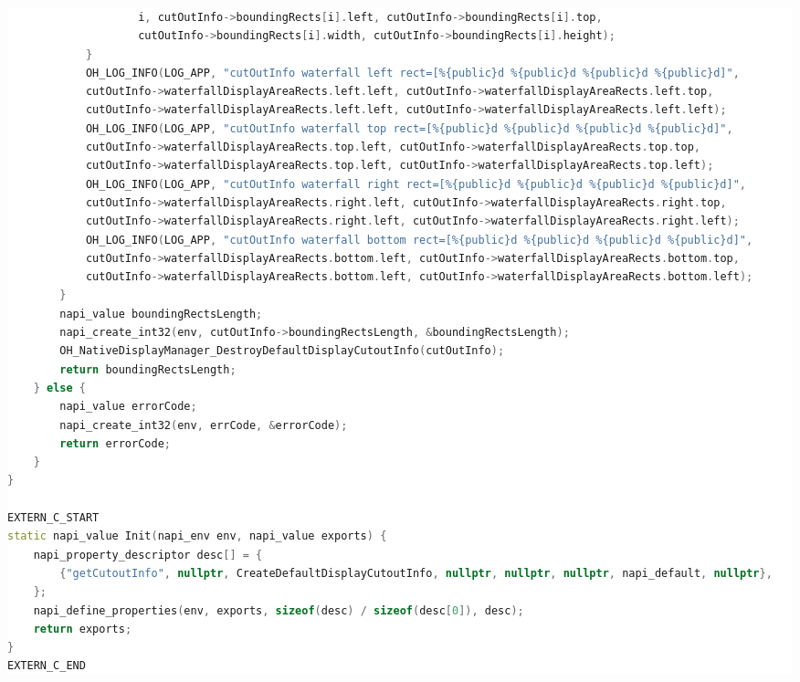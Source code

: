    ```c++
                       i, cutOutInfo->boundingRects[i].left, cutOutInfo->boundingRects[i].top,
                       cutOutInfo->boundingRects[i].width, cutOutInfo->boundingRects[i].height);
               }
               OH_LOG_INFO(LOG_APP, "cutOutInfo waterfall left rect=[%{public}d %{public}d %{public}d %{public}d]",
               cutOutInfo->waterfallDisplayAreaRects.left.left, cutOutInfo->waterfallDisplayAreaRects.left.top,
               cutOutInfo->waterfallDisplayAreaRects.left.left, cutOutInfo->waterfallDisplayAreaRects.left.left);
               OH_LOG_INFO(LOG_APP, "cutOutInfo waterfall top rect=[%{public}d %{public}d %{public}d %{public}d]",
               cutOutInfo->waterfallDisplayAreaRects.top.left, cutOutInfo->waterfallDisplayAreaRects.top.top,
               cutOutInfo->waterfallDisplayAreaRects.top.left, cutOutInfo->waterfallDisplayAreaRects.top.left);
               OH_LOG_INFO(LOG_APP, "cutOutInfo waterfall right rect=[%{public}d %{public}d %{public}d %{public}d]",
               cutOutInfo->waterfallDisplayAreaRects.right.left, cutOutInfo->waterfallDisplayAreaRects.right.top,
               cutOutInfo->waterfallDisplayAreaRects.right.left, cutOutInfo->waterfallDisplayAreaRects.right.left);
               OH_LOG_INFO(LOG_APP, "cutOutInfo waterfall bottom rect=[%{public}d %{public}d %{public}d %{public}d]",
               cutOutInfo->waterfallDisplayAreaRects.bottom.left, cutOutInfo->waterfallDisplayAreaRects.bottom.top,
               cutOutInfo->waterfallDisplayAreaRects.bottom.left, cutOutInfo->waterfallDisplayAreaRects.bottom.left);            
           }
           napi_value boundingRectsLength;
           napi_create_int32(env, cutOutInfo->boundingRectsLength, &boundingRectsLength);
           OH_NativeDisplayManager_DestroyDefaultDisplayCutoutInfo(cutOutInfo);   
           return boundingRectsLength;
       } else {
           napi_value errorCode;
           napi_create_int32(env, errCode, &errorCode);
           return errorCode;  
       }
   }
   
   EXTERN_C_START
   static napi_value Init(napi_env env, napi_value exports) {
       napi_property_descriptor desc[] = {
           {"getCutoutInfo", nullptr, CreateDefaultDisplayCutoutInfo, nullptr, nullptr, nullptr, napi_default, nullptr},
       };
       napi_define_properties(env, exports, sizeof(desc) / sizeof(desc[0]), desc);
       return exports;
   }
   EXTERN_C_END
   ```
